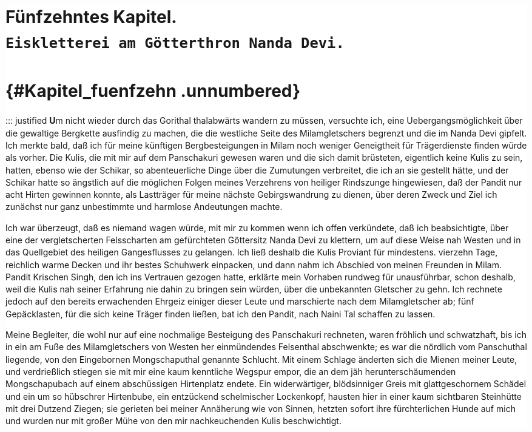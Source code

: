# Fünfzehntes Kapitel. <br />**`Eiskletterei am Götterthron Nanda Devi.`**<br /><br /> {#Kapitel_fuenfzehn .unnumbered}

::: justified
**U**m nicht wieder durch das Gorithal thalabwärts wandern zu
müssen, versuchte ich, eine Uebergangsmöglichkeit über die
gewaltige Bergkette ausfindig zu machen, die die westliche
Seite des Milamgletschers begrenzt und die im Nanda Devi gipfelt.
Ich merkte bald, daß ich für meine künftigen Bergbesteigungen
in Milam noch weniger Geneigtheit für Trägerdienste finden würde
als vorher. Die Kulis, die mit mir auf dem Panschakuri gewesen
waren und die sich damit brüsteten, eigentlich keine Kulis zu sein,
hatten, ebenso wie der Schikar, so abenteuerliche Dinge über die Zumutungen
verbreitet, die ich an sie gestellt hätte, und der Schikar
hatte so ängstlich auf die möglichen Folgen meines Verzehrens von
heiliger Rindszunge hingewiesen, daß der Pandit nur acht Hirten
gewinnen konnte, als Lastträger für meine nächste Gebirgswandrung
zu dienen, über deren Zweck und Ziel ich zunächst nur ganz
unbestimmte und harmlose Andeutungen machte.

Ich war überzeugt, daß es niemand wagen würde, mit mir
zu kommen wenn ich offen verkündete, daß ich beabsichtigte, über
eine der vergletscherten Felsscharten am gefürchteten Göttersitz Nanda
Devi zu klettern, um auf diese Weise nah Westen und in das Quellgebiet des
heiligen Gangesflusses zu gelangen. Ich ließ deshalb die
Kulis Proviant für mindestens. vierzehn Tage, reichlich warme Decken
und ihr bestes Schuhwerk einpacken, und dann nahm ich Abschied von
meinen Freunden in Milam. Pandit Krischen Singh, den ich ins
Vertrauen gezogen hatte, erklärte mein Vorhaben rundweg für unausführbar,
schon deshalb, weil die Kulis nah seiner Erfahrung
nie dahin zu bringen sein würden, über die unbekannten Gletscher
zu gehn. Ich rechnete jedoch auf den bereits erwachenden Ehrgeiz
einiger dieser Leute und marschierte nach dem Milamgletscher ab;
fünf Gepäcklasten, für die sich keine Träger finden ließen, bat ich
den Pandit, nach Naini Tal schaffen zu lassen.

Meine Begleiter, die wohl nur auf eine nochmalige Besteigung
des Panschakuri rechneten, waren fröhlich und schwatzhaft, bis ich in
ein am Fuße des Milamgletschers von Westen her einmündendes
Felsenthal abschwenkte; es war die nördlich vom Panschuthal liegende,
von den Eingebornen Mongschaputhal genannte Schlucht. Mit einem
Schlage änderten sich die Mienen meiner Leute, und verdrießlich
stiegen sie mit mir eine kaum kenntliche Wegspur empor, die an dem
jäh herunterschäumenden Mongschapubach  auf einem abschüssigen
Hirtenplatz endete. Ein widerwärtiger, blödsinniger Greis mit glattgeschornem
Schädel und ein um so hübschrer Hirtenbube, ein entzückend schelmischer
Lockenkopf, hausten hier in einer kaum sichtbaren
Steinhütte mit drei Dutzend Ziegen; sie gerieten bei meiner Annäherung
wie von Sinnen, hetzten sofort ihre fürchterlichen Hunde auf
mich und wurden nur  mit großer Mühe von den mir nachkeuchenden
Kulis beschwichtigt.
